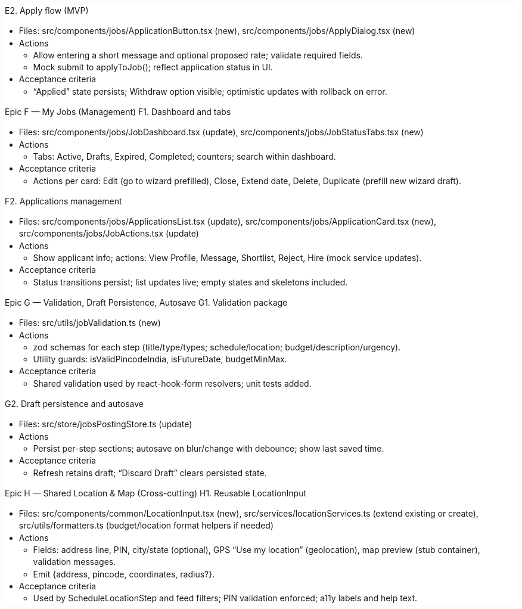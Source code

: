 E2. Apply flow (MVP)
- Files: src/components/jobs/ApplicationButton.tsx (new), src/components/jobs/ApplyDialog.tsx (new)
- Actions
  - Allow entering a short message and optional proposed rate; validate required fields.
  - Mock submit to applyToJob(); reflect application status in UI.
- Acceptance criteria
  - “Applied” state persists; Withdraw option visible; optimistic updates with rollback on error.

Epic F — My Jobs (Management)
F1. Dashboard and tabs
- Files: src/components/jobs/JobDashboard.tsx (update), src/components/jobs/JobStatusTabs.tsx (new)
- Actions
  - Tabs: Active, Drafts, Expired, Completed; counters; search within dashboard.
- Acceptance criteria
  - Actions per card: Edit (go to wizard prefilled), Close, Extend date, Delete, Duplicate (prefill new wizard draft).

F2. Applications management
- Files: src/components/jobs/ApplicationsList.tsx (update), src/components/jobs/ApplicationCard.tsx (new), src/components/jobs/JobActions.tsx (update)
- Actions
  - Show applicant info; actions: View Profile, Message, Shortlist, Reject, Hire (mock service updates).
- Acceptance criteria
  - Status transitions persist; list updates live; empty states and skeletons included.

Epic G — Validation, Draft Persistence, Autosave
G1. Validation package
- Files: src/utils/jobValidation.ts (new)
- Actions
  - zod schemas for each step (title/type/types; schedule/location; budget/description/urgency).
  - Utility guards: isValidPincodeIndia, isFutureDate, budgetMinMax.
- Acceptance criteria
  - Shared validation used by react-hook-form resolvers; unit tests added.

G2. Draft persistence and autosave
- Files: src/store/jobsPostingStore.ts (update)
- Actions
  - Persist per-step sections; autosave on blur/change with debounce; show last saved time.
- Acceptance criteria
  - Refresh retains draft; “Discard Draft” clears persisted state.

Epic H — Shared Location & Map (Cross-cutting)
H1. Reusable LocationInput
- Files: src/components/common/LocationInput.tsx (new), src/services/locationServices.ts (extend existing or create), src/utils/formatters.ts (budget/location format helpers if needed)
- Actions
  - Fields: address line, PIN, city/state (optional), GPS “Use my location” (geolocation), map preview (stub container), validation messages.
  - Emit {address, pincode, coordinates, radius?}.
- Acceptance criteria
  - Used by ScheduleLocationStep and feed filters; PIN validation enforced; a11y labels and help text.
